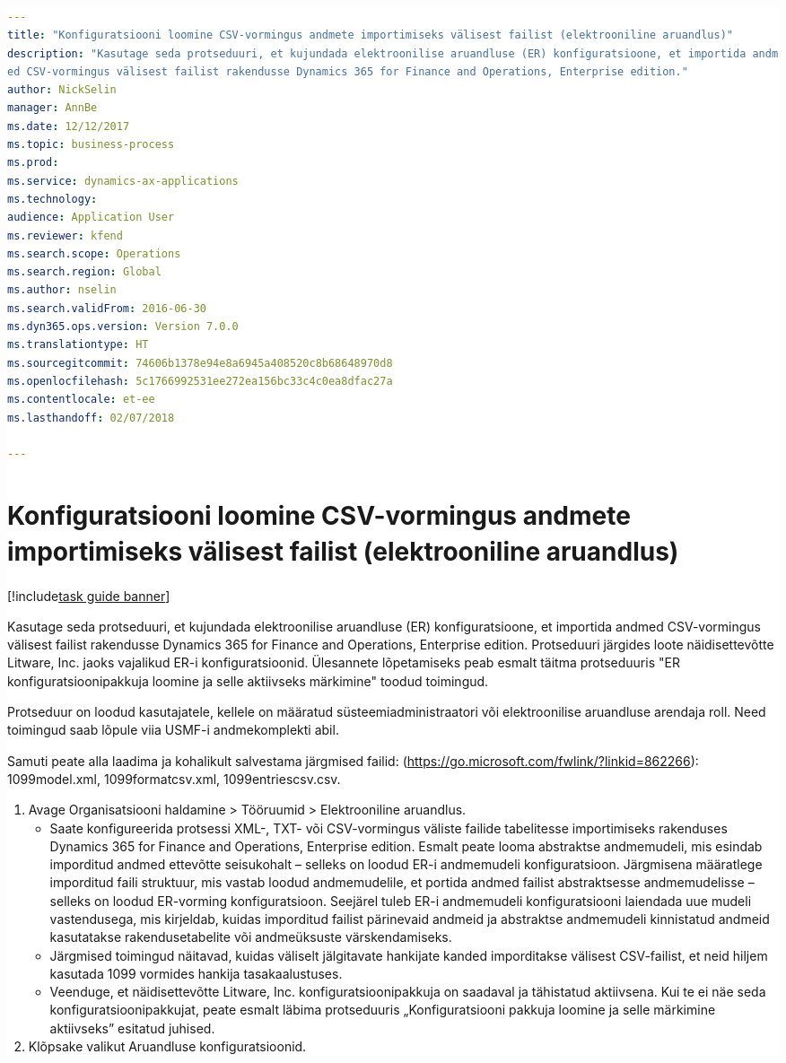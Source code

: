 ```yaml
--- 
title: "Konfiguratsiooni loomine CSV-vormingus andmete importimiseks välisest failist (elektrooniline aruandlus)"
description: "Kasutage seda protseduuri, et kujundada elektroonilise aruandluse (ER) konfiguratsioone, et importida andmed CSV-vormingus välisest failist rakendusse Dynamics 365 for Finance and Operations, Enterprise edition."
author: NickSelin
manager: AnnBe
ms.date: 12/12/2017
ms.topic: business-process
ms.prod: 
ms.service: dynamics-ax-applications
ms.technology: 
audience: Application User
ms.reviewer: kfend
ms.search.scope: Operations
ms.search.region: Global
ms.author: nselin
ms.search.validFrom: 2016-06-30
ms.dyn365.ops.version: Version 7.0.0
ms.translationtype: HT
ms.sourcegitcommit: 74606b1378e94e8a6945a408520c8b68648970d8
ms.openlocfilehash: 5c1766992531ee272ea156bc33c4c0ea8dfac27a
ms.contentlocale: et-ee
ms.lasthandoff: 02/07/2018

---
```

# <a name="design-a-configuration-to-import-data-from-an-external-file-in-csv-format-er"></a>Konfiguratsiooni loomine CSV-vormingus andmete importimiseks välisest failist (elektrooniline aruandlus)

[!include[task guide banner](../../includes/task-guide-banner.md)]

Kasutage seda protseduuri, et kujundada elektroonilise aruandluse (ER) konfiguratsioone, et importida andmed CSV-vormingus välisest failist rakendusse Dynamics 365 for Finance and Operations, Enterprise edition. Protseduuri järgides loote näidisettevõtte Litware, Inc. jaoks vajalikud ER-i konfiguratsioonid. Ülesannete lõpetamiseks peab esmalt täitma protseduuris "ER konfiguratsioonipakkuja loomine ja selle aktiivseks märkimine" toodud toimingud. 

Protseduur on loodud kasutajatele, kellele on määratud süsteemiadministraatori või elektroonilise aruandluse arendaja roll. Need toimingud saab lõpule viia USMF-i andmekomplekti abil. 

Samuti peate alla laadima ja kohalikult salvestama järgmised failid: (https://go.microsoft.com/fwlink/?linkid=862266): 1099model.xml, 1099formatcsv.xml, 1099entriescsv.csv.

1. Avage Organisatsiooni haldamine > Tööruumid > Elektrooniline aruandlus.
    * Saate konfigureerida protsessi XML-, TXT- või CSV-vormingus väliste failide tabelitesse importimiseks rakenduses Dynamics 365 for Finance and Operations, Enterprise edition. Esmalt peate looma abstraktse andmemudeli, mis esindab imporditud andmed ettevõtte seisukohalt – selleks on loodud ER-i andmemudeli konfiguratsioon. Järgmisena määratlege imporditud faili struktuur, mis vastab loodud andmemudelile, et portida andmed failist abstraktsesse andmemudelisse – selleks on loodud ER-vorming konfiguratsioon. Seejärel tuleb ER-i andmemudeli konfiguratsiooni laiendada uue mudeli vastendusega, mis kirjeldab, kuidas imporditud failist pärinevaid andmeid ja abstraktse andmemudeli kinnistatud andmeid kasutatakse rakendusetabelite või andmeüksuste värskendamiseks.  
    * Järgmised toimingud näitavad, kuidas väliselt jälgitavate hankijate kanded imporditakse välisest CSV-failist, et neid hiljem kasutada 1099 vormides hankija tasakaalustuses.   
    * Veenduge, et näidisettevõtte Litware, Inc. konfiguratsioonipakkuja on saadaval ja tähistatud aktiivsena. Kui te ei näe seda konfiguratsioonipakkujat, peate esmalt läbima protseduuris „Konfiguratsiooni pakkuja loomine ja selle märkimine aktiivseks” esitatud juhised.  
2. Klõpsake valikut Aruandluse konfiguratsioonid.